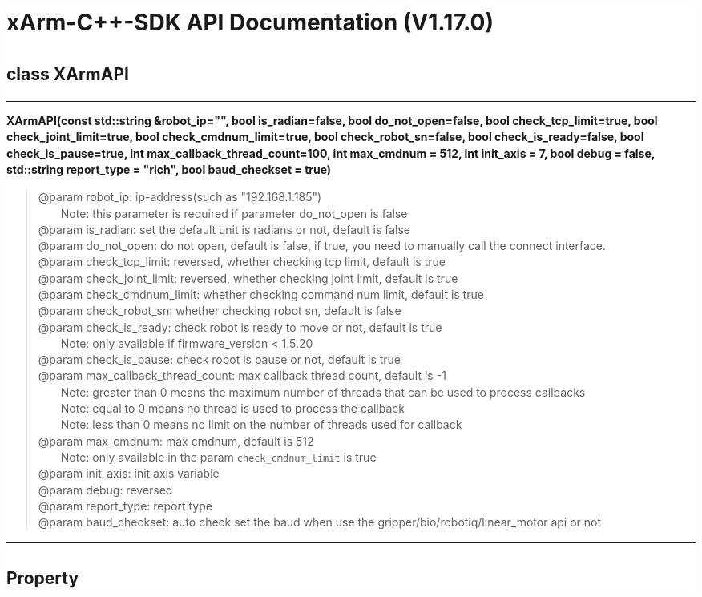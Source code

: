 # xArm-C++-SDK API Documentation (V1.17.0)

## class __XArmAPI__
************************************
__XArmAPI(const std::string &robot_ip="", 
    bool is_radian=false,
    bool do_not_open=false,
    bool check_tcp_limit=true,
    bool check_joint_limit=true,
    bool check_cmdnum_limit=true,
    bool check_robot_sn=false,
    bool check_is_ready=false,
    bool check_is_pause=true,
    int max_callback_thread_count=100,
    int max_cmdnum = 512,
    int init_axis = 7,
    bool debug = false,
    std::string report_type = "rich",
    bool baud_checkset = true)__  
> @param robot_ip: ip-address(such as "192.168.1.185")  
> &ensp;&ensp;&ensp;&ensp;Note: this parameter is required if parameter do_not_open is false  
> @param is_radian: set the default unit is radians or not, default is false  
> @param do_not_open: do not open, default is false, if true, you need to manually call the connect interface.  
> @param check_tcp_limit: reversed, whether checking tcp limit, default is true  
> @param check_joint_limit: reversed, whether checking joint limit, default is true  
> @param check_cmdnum_limit: whether checking command num limit, default is true  
> @param check_robot_sn: whether checking robot sn, default is false  
> @param check_is_ready: check robot is ready to move or not, default is true  
> &ensp;&ensp;&ensp;&ensp;Note: only available if firmware_version < 1.5.20  
> @param check_is_pause: check robot is pause or not, default is true  
> @param max_callback_thread_count: max callback thread count, default is -1  
> &ensp;&ensp;&ensp;&ensp;Note: greater than 0 means the maximum number of threads that can be used to process callbacks  
> &ensp;&ensp;&ensp;&ensp;Note: equal to 0 means no thread is used to process the callback  
> &ensp;&ensp;&ensp;&ensp;Note: less than 0 means no limit on the number of threads used for callback  
> @param max_cmdnum: max cmdnum, default is 512  
> &ensp;&ensp;&ensp;&ensp;Note: only available in the param `check_cmdnum_limit` is true  
> @param init_axis: init axis variable  
> @param debug:  reversed  
> @param report_type: report type   
> @param baud_checkset: auto check set the baud when use the gripper/bio/robotiq/linear_motor api or not  

************************************

## Property
